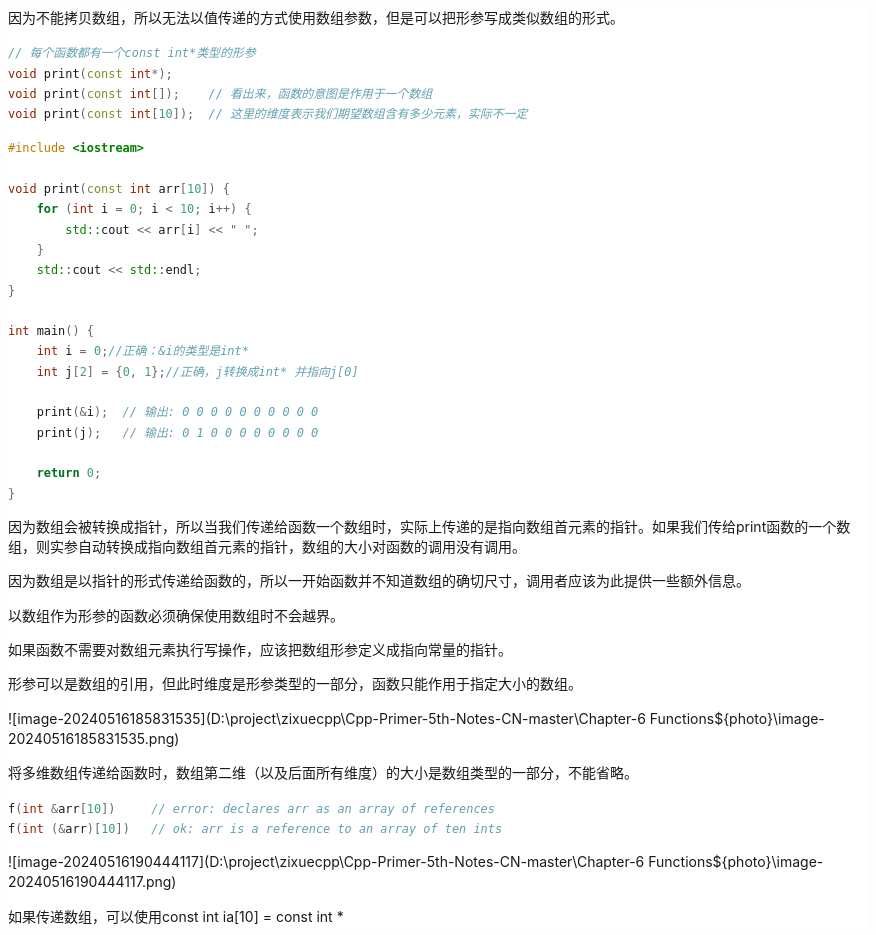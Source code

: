 因为不能拷贝数组，所以无法以值传递的方式使用数组参数，但是可以把形参写成类似数组的形式。

```c++
// 每个函数都有一个const int*类型的形参
void print(const int*);
void print(const int[]);    // 看出来，函数的意图是作用于一个数组
void print(const int[10]);  // 这里的维度表示我们期望数组含有多少元素，实际不一定
```

```c++
#include <iostream>

void print(const int arr[10]) {
    for (int i = 0; i < 10; i++) {
        std::cout << arr[i] << " ";
    }
    std::cout << std::endl;
}

int main() {
    int i = 0;//正确：&i的类型是int*
    int j[2] = {0, 1};//正确，j转换成int* 并指向j[0]
  
    print(&i);  // 输出: 0 0 0 0 0 0 0 0 0 0
    print(j);   // 输出: 0 1 0 0 0 0 0 0 0 0

    return 0;
}
```

因为数组会被转换成指针，所以当我们传递给函数一个数组时，实际上传递的是指向数组首元素的指针。如果我们传给print函数的一个数组，则实参自动转换成指向数组首元素的指针，数组的大小对函数的调用没有调用。

因为数组是以指针的形式传递给函数的，所以一开始函数并不知道数组的确切尺寸，调用者应该为此提供一些额外信息。

以数组作为形参的函数必须确保使用数组时不会越界。

如果函数不需要对数组元素执行写操作，应该把数组形参定义成指向常量的指针。

形参可以是数组的引用，但此时维度是形参类型的一部分，函数只能作用于指定大小的数组。

![image-20240516185831535](D:\project\zixuecpp\Cpp-Primer-5th-Notes-CN-master\Chapter-6 Functions\${photo}\image-20240516185831535.png)



将多维数组传递给函数时，数组第二维（以及后面所有维度）的大小是数组类型的一部分，不能省略。

```c++
f(int &arr[10])     // error: declares arr as an array of references
f(int (&arr)[10])   // ok: arr is a reference to an array of ten ints
```

![image-20240516190444117](D:\project\zixuecpp\Cpp-Primer-5th-Notes-CN-master\Chapter-6 Functions\${photo}\image-20240516190444117.png)





如果传递数组，可以使用const int ia[10] = const int *
